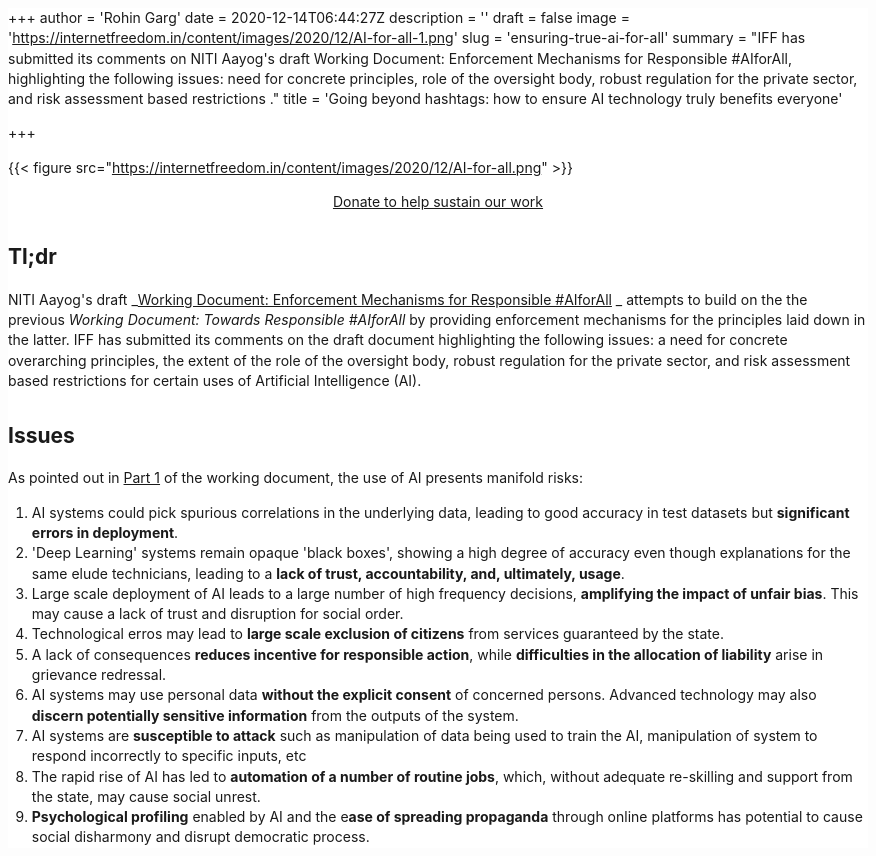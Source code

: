+++
author = 'Rohin Garg'
date = 2020-12-14T06:44:27Z
description = ''
draft = false
image = 'https://internetfreedom.in/content/images/2020/12/AI-for-all-1.png'
slug = 'ensuring-true-ai-for-all'
summary = "IFF has submitted its comments on NITI Aayog's draft Working Document: Enforcement Mechanisms for Responsible #AIforAll, highlighting the following issues: need for concrete  principles, role of the oversight body, robust regulation for the private sector, and risk assessment based restrictions ."
title = 'Going beyond hashtags: how to ensure AI technology truly benefits everyone'

+++


{{< figure src="https://internetfreedom.in/content/images/2020/12/AI-for-all.png" >}}

<div style="text-align:center;">
    <a href="https://internetfreedom.in/donate/" class="button">Donate to help sustain our work</a>
</div>

## Tl;dr

NITI Aayog's draft  _[Working Document: Enforcement Mechanisms for Responsible #AIforAll](https://ourgovdotin.files.wordpress.com/2020/11/niti-working-document-enforcement-mechanisms-for-responsible-aiforall.pdf) _ attempts to build on the the previous _Working Document: Towards Responsible #AIforAll_ by providing enforcement mechanisms for the principles laid down in the latter. IFF has submitted its comments on the draft document highlighting the following issues: a need for concrete overarching principles, the extent of the role of the oversight body, robust regulation for the private sector, and risk assessment based restrictions for certain uses of Artificial Intelligence (AI).

## Issues

As pointed out in [Part 1](https://niti.gov.in/sites/default/files/2020-07/Responsible-AI.pdf) of the working document, the use of AI presents manifold risks:

1. AI systems could pick spurious correlations in the underlying data, leading to good accuracy in test datasets but **significant errors in deployment**.
2. 'Deep Learning' systems remain opaque 'black boxes', showing a high degree of accuracy even though explanations for the same elude technicians, leading to a **lack of trust, accountability, and, ultimately, usage**.
3. Large scale deployment of AI leads to a large number of high frequency decisions, **amplifying the impact of unfair bias**. This may cause a lack of trust and disruption for social order.
4. Technological erros may lead to **large scale exclusion of citizens** from services guaranteed by the state.
5. A lack of consequences **reduces incentive for responsible action**, while **difficulties in the allocation of liability** arise in grievance redressal.
6. AI systems may use personal data **without the explicit consent** of concerned persons. Advanced technology may also **discern potentially sensitive information** from the outputs of the system.
7. AI systems are **susceptible to attack** such as manipulation of data being used to train the AI, manipulation of system to respond incorrectly to specific inputs, etc
8. The rapid rise of AI has led to **automation of a number of routine jobs**, which, without adequate re-skilling and support from the state, may cause social unrest.
9. **Psychological profiling** enabled by AI and the e**ase of spreading propaganda** through online platforms has potential to cause social disharmony and disrupt democratic process.

